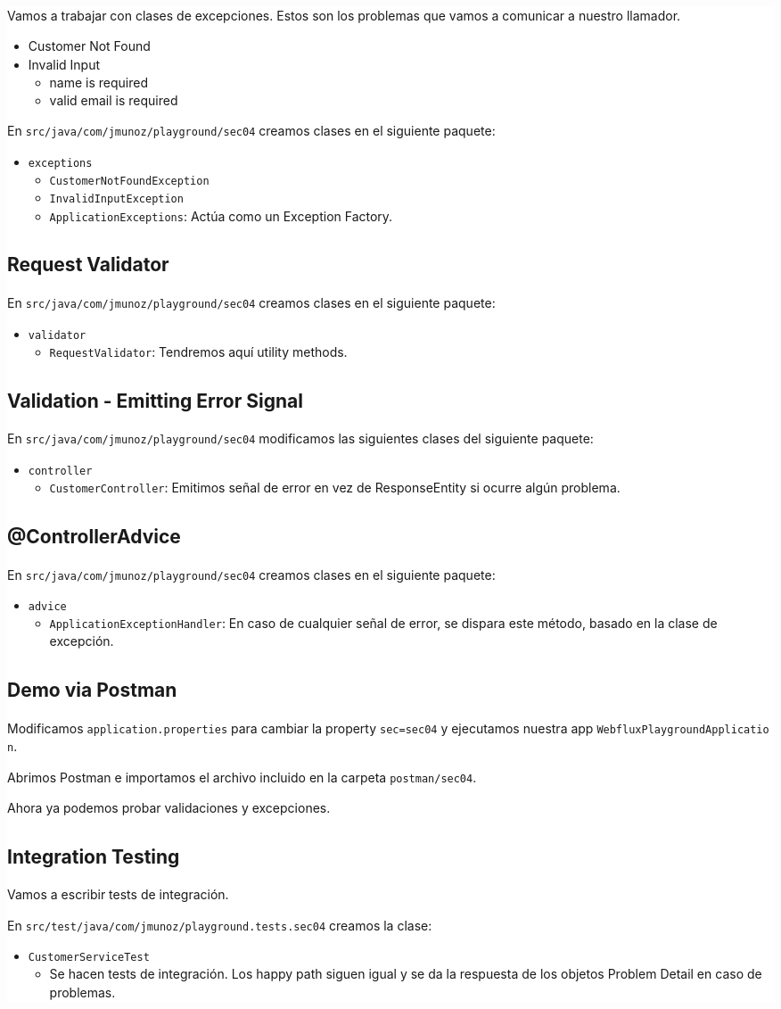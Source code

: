 Vamos a trabajar con clases de excepciones. Estos son los problemas que vamos a comunicar a nuestro llamador.

- Customer Not Found
- Invalid Input
  - name is required
  - valid email is required

En `src/java/com/jmunoz/playground/sec04` creamos clases en el siguiente paquete:

- `exceptions`
  - `CustomerNotFoundException`
  - `InvalidInputException`
  - `ApplicationExceptions`: Actúa como un Exception Factory.

## Request Validator

En `src/java/com/jmunoz/playground/sec04` creamos clases en el siguiente paquete:

- `validator`
  - `RequestValidator`: Tendremos aquí utility methods.

## Validation - Emitting Error Signal

En `src/java/com/jmunoz/playground/sec04` modificamos las siguientes clases del siguiente paquete:

- `controller`
    - `CustomerController`: Emitimos señal de error en vez de ResponseEntity si ocurre algún problema.

## @ControllerAdvice

En `src/java/com/jmunoz/playground/sec04` creamos clases en el siguiente paquete:

- `advice`
  - `ApplicationExceptionHandler`: En caso de cualquier señal de error, se dispara este método, basado en la clase de excepción.

## Demo via Postman

Modificamos `application.properties` para cambiar la property `sec=sec04` y ejecutamos nuestra app `WebfluxPlaygroundApplication`.

Abrimos Postman e importamos el archivo incluido en la carpeta `postman/sec04`.

Ahora ya podemos probar validaciones y excepciones.

## Integration Testing

Vamos a escribir tests de integración.

En `src/test/java/com/jmunoz/playground.tests.sec04` creamos la clase:

- `CustomerServiceTest`
    - Se hacen tests de integración. Los happy path siguen igual y se da la respuesta de los objetos Problem Detail en caso de problemas.

